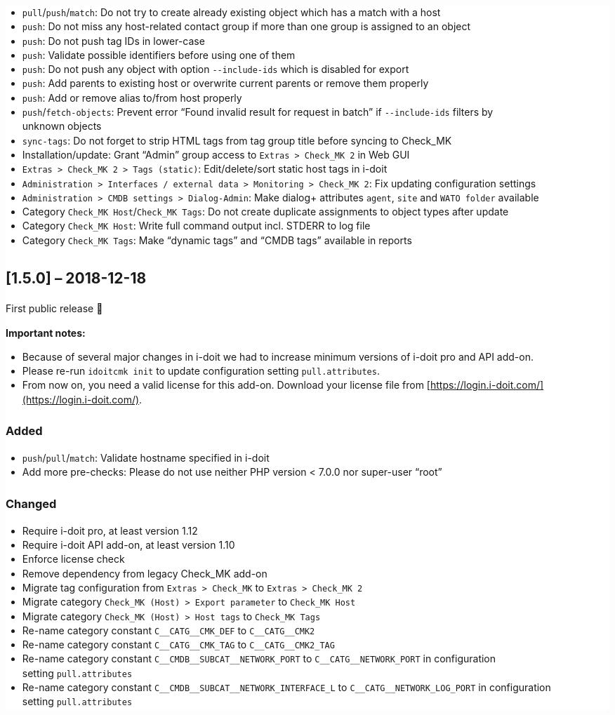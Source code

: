 *   `pull`/`push`/`match`: Do not try to create already existing object which has a match with a host
*   `push`: Do not miss any host-related contact group if more than one group is assigned to an object
*   `push`: Do not push tag IDs in lower-case
*   `push`: Validate possible identifiers before using one of them
*   `push`: Do not push any object with option `--include-ids` which is disabled for export
*   `push`: Add parents to existing host or overwrite current parents or remove them properly
*   `push`: Add or remove alias to/from host properly
*   `push`/`fetch-objects`: Prevent error “Found invalid result for request in batch” if `--include-ids` filters by  
    unknown objects
*   `sync-tags`: Do not forget to strip HTML tags from tag group title before syncing to Check\_MK
*   Installation/update: Grant “Admin” group access to `Extras > Check_MK 2` in Web GUI
*   `Extras > Check_MK 2 > Tags (static)`: Edit/delete/sort static host tags in i-doit
*   `Administration > Interfaces / external data > Monitoring > Check_MK 2`: Fix updating configuration settings
*   `Administration > CMDB settings > Dialog-Admin`: Make dialog+ attributes `agent`, `site` and `WATO folder` available
*   Category `Check_MK Host`/`Check_MK Tags`: Do not create duplicate assignments to object types after update
*   Category `Check_MK Host`: Write full command output incl. STDERR to log file
*   Category `Check_MK Tags`: Make “dynamic tags” and “CMDB tags” available in reports

[1.5.0] – 2018-12-18
---------------------------

First public release 🎉

**Important notes:**

*   Because of several major changes in i-doit we had to increase minimum versions of i-doit pro and API add-on.
*   Please re-run `idoitcmk init` to update configuration setting `pull.attributes`.
*   From now on, you need a valid license for this add-on. Download your license file from [https://login.i-doit.com/](https://login.i-doit.com/).

### Added

*   `push`/`pull`/`match`: Validate hostname specified in i-doit
*   Add more pre-checks: Please do not use neither PHP version < 7.0.0 nor super-user “root”

### Changed

*   Require i-doit pro, at least version 1.12
*   Require i-doit API add-on, at least version 1.10
*   Enforce license check
*   Remove dependency from legacy Check\_MK add-on
*   Migrate tag configuration from `Extras > Check_MK` to `Extras > Check_MK 2`
*   Migrate category `Check_MK (Host) > Export parameter` to `Check_MK Host`
*   Migrate category `Check_MK (Host) > Host tags` to `Check_MK Tags`
*   Re-name category constant `C__CATG__CMK_DEF` to `C__CATG__CMK2`
*   Re-name category constant `C__CATG__CMK_TAG` to `C__CATG__CMK2_TAG`
*   Re-name category constant `C__CMDB__SUBCAT__NETWORK_PORT` to `C__CATG__NETWORK_PORT` in configuration  
    setting `pull.attributes`
*   Re-name category constant `C__CMDB__SUBCAT__NETWORK_INTERFACE_L` to `C__CATG__NETWORK_LOG_PORT` in configuration  
    setting `pull.attributes`

